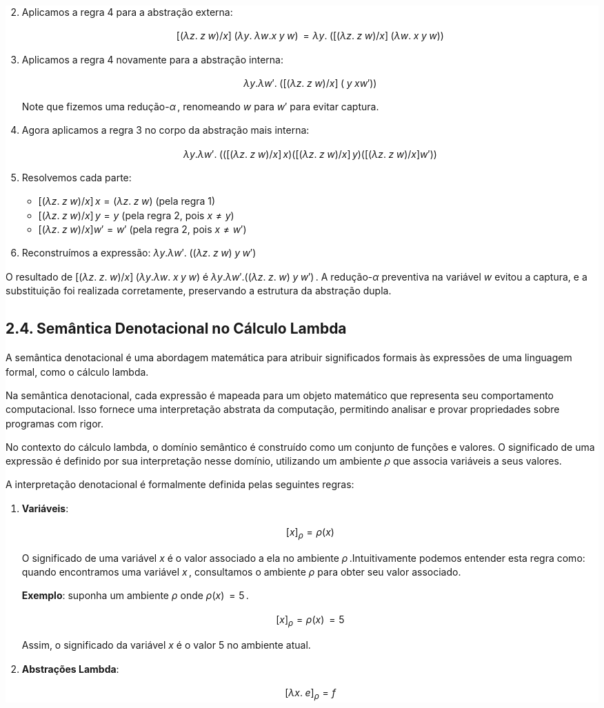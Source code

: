    2. Aplicamos a regra 4 para a abstração externa:

      $$[(\lambda z.\;z\;w)/x]\;(\lambda y.\;\lambda w.x\;y\;w) \, = \lambda y.\;([(\lambda z.\;z\;w)/x]\;(\lambda w.\;x\;y\;w))$$

   3. Aplicamos a regra 4 novamente para a abstração interna:

      $$\lambda y.\lambda w'.\;([(\lambda z.\;z\;w)/x]\;(\;y\;xw'))$$

      Note que fizemos uma redução-$\alpha\,$, renomeando $w$ para $w'$ para evitar captura.

   4. Agora aplicamos a regra 3 no corpo da abstração mais interna:

      $$\lambda y.\lambda w'.\;(([(\lambda z.\;z\;w)/x]\,x)([(\lambda z.\;z\;w)/x]\,y)([(\lambda z.\;z\;w)/x]w'))$$

   5. Resolvemos cada parte:
      - $[(\lambda z.\;z\;w)/x]\,x = (\lambda z.\;z\;w)$ (pela regra 1)
      - $[(\lambda z.\;z\;w)/x]\,y = y$ (pela regra 2, pois $x \neq y$)
      - $[(\lambda z.\;z\;w)/x]w' = w'$ (pela regra 2, pois $x \neq w'$)

   6. Reconstruímos a expressão: $\lambda y.\lambda w'.\;((\lambda z.\;z\;w)\;y\;w')$

   O resultado de $[(\lambda z.\;z.\;w)/x]\;(\lambda y.\lambda w.\;x\;y\;w)$ é $\lambda y.\lambda w'.((\lambda z.\;z.\;w)\;y\;w')\,$. A redução-$\alpha$ preventiva na variável $w$ evitou a captura, e a substituição foi realizada corretamente, preservando a estrutura da abstração dupla.

## 2.4. Semântica Denotacional no Cálculo Lambda

A semântica denotacional é uma abordagem matemática para atribuir significados formais às expressões de uma linguagem formal, como o cálculo lambda.

Na semântica denotacional, cada expressão é mapeada para um objeto matemático que representa seu comportamento computacional. Isso fornece uma interpretação abstrata da computação, permitindo analisar e provar propriedades sobre programas com rigor.

No contexto do cálculo lambda, o domínio semântico é construído como um conjunto de funções e valores. O significado de uma expressão é definido por sua interpretação nesse domínio, utilizando um ambiente $\rho$ que associa variáveis a seus valores.

A interpretação denotacional é formalmente definida pelas seguintes regras:

1. **Variáveis**:

   $$[x]_\rho = \rho(x)$$

   O significado de uma variável $x$ é o valor associado a ela no ambiente $\rho\,$.Intuitivamente podemos entender esta regra como: quando encontramos uma variável $x\,$, consultamos o ambiente $\rho$ para obter seu valor associado.

   **Exemplo**: suponha um ambiente $\rho$ onde $\rho(x) \, = 5\,$.

   $$[x]_\rho = \rho(x) \, = 5$$

   Assim, o significado da variável $x$ é o valor $5$ no ambiente atual.

2. **Abstrações Lambda**:

   $$[\lambda x.\;e]_\rho = f$$
